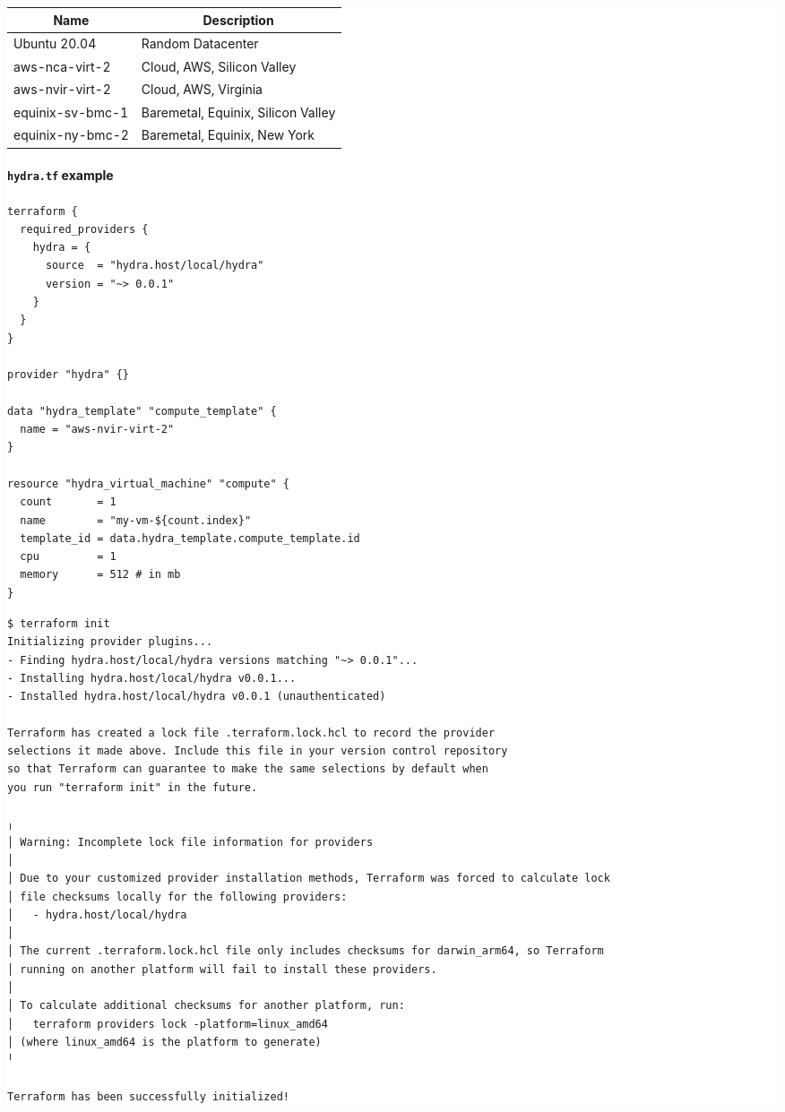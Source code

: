 | Name             | Description                        |
| ---------------- | ---------------------------------- |
| Ubuntu 20.04     | Random Datacenter                  |
| aws-nca-virt-2   | Cloud, AWS, Silicon Valley         |
| aws-nvir-virt-2  | Cloud, AWS, Virginia               |
| equinix-sv-bmc-1 | Baremetal, Equinix, Silicon Valley |
| equinix-ny-bmc-2 | Baremetal, Equinix, New York       |

#### `hydra.tf` example
``` hcl
terraform {
  required_providers {
    hydra = {
      source  = "hydra.host/local/hydra"
      version = "~> 0.0.1"
    }
  }
}

provider "hydra" {}

data "hydra_template" "compute_template" {
  name = "aws-nvir-virt-2"
}

resource "hydra_virtual_machine" "compute" {
  count       = 1
  name        = "my-vm-${count.index}"
  template_id = data.hydra_template.compute_template.id
  cpu         = 1
  memory      = 512 # in mb
}
```
``` text
$ terraform init
Initializing provider plugins...
- Finding hydra.host/local/hydra versions matching "~> 0.0.1"...
- Installing hydra.host/local/hydra v0.0.1...
- Installed hydra.host/local/hydra v0.0.1 (unauthenticated)

Terraform has created a lock file .terraform.lock.hcl to record the provider
selections it made above. Include this file in your version control repository
so that Terraform can guarantee to make the same selections by default when
you run "terraform init" in the future.

╷
│ Warning: Incomplete lock file information for providers
│
│ Due to your customized provider installation methods, Terraform was forced to calculate lock
│ file checksums locally for the following providers:
│   - hydra.host/local/hydra
│
│ The current .terraform.lock.hcl file only includes checksums for darwin_arm64, so Terraform
│ running on another platform will fail to install these providers.
│
│ To calculate additional checksums for another platform, run:
│   terraform providers lock -platform=linux_amd64
│ (where linux_amd64 is the platform to generate)
╵

Terraform has been successfully initialized!
```